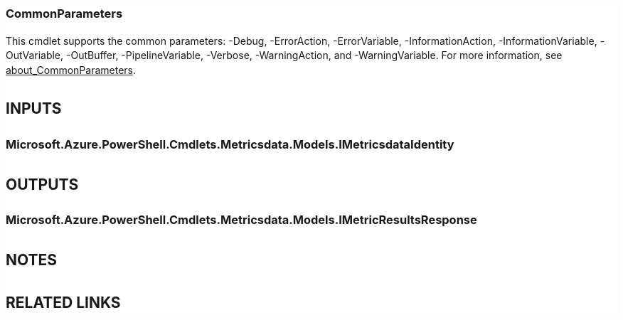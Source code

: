 ### CommonParameters
This cmdlet supports the common parameters: -Debug, -ErrorAction, -ErrorVariable, -InformationAction, -InformationVariable, -OutVariable, -OutBuffer, -PipelineVariable, -Verbose, -WarningAction, and -WarningVariable. For more information, see [about_CommonParameters](http://go.microsoft.com/fwlink/?LinkID=113216).

## INPUTS

### Microsoft.Azure.PowerShell.Cmdlets.Metricsdata.Models.IMetricsdataIdentity

## OUTPUTS

### Microsoft.Azure.PowerShell.Cmdlets.Metricsdata.Models.IMetricResultsResponse

## NOTES

## RELATED LINKS

